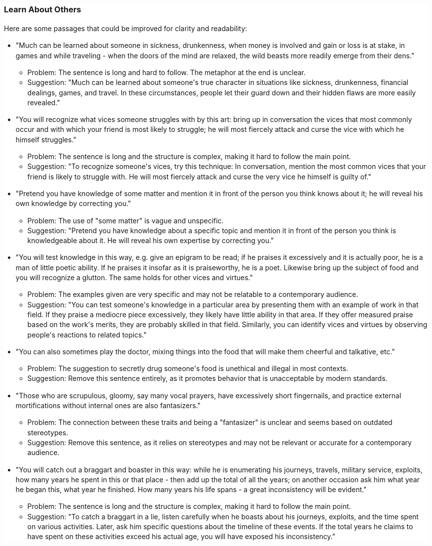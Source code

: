 ### Learn About Others

Here are some passages that could be improved for clarity and readability:

* "Much can be learned about someone in sickness, drunkenness, when money is involved and gain or loss is at stake, in games and while traveling - when the doors of the mind are relaxed, the wild beasts more readily emerge from their dens."
  * Problem: The sentence is long and hard to follow. The metaphor at the end is unclear.
  * Suggestion: "Much can be learned about someone's true character in situations like sickness, drunkenness, financial dealings, games, and travel. In these circumstances, people let their guard down and their hidden flaws are more easily revealed."

* "You will recognize what vices someone struggles with by this art: bring up in conversation the vices that most commonly occur and with which your friend is most likely to struggle; he will most fiercely attack and curse the vice with which he himself struggles."
  * Problem: The sentence is long and the structure is complex, making it hard to follow the main point.
  * Suggestion: "To recognize someone's vices, try this technique: In conversation, mention the most common vices that your friend is likely to struggle with. He will most fiercely attack and curse the very vice he himself is guilty of."

* "Pretend you have knowledge of some matter and mention it in front of the person you think knows about it; he will reveal his own knowledge by correcting you."
  * Problem: The use of "some matter" is vague and unspecific.
  * Suggestion: "Pretend you have knowledge about a specific topic and mention it in front of the person you think is knowledgeable about it. He will reveal his own expertise by correcting you."

* "You will test knowledge in this way, e.g. give an epigram to be read; if he praises it excessively and it is actually poor, he is a man of little poetic ability. If he praises it insofar as it is praiseworthy, he is a poet. Likewise bring up the subject of food and you will recognize a glutton. The same holds for other vices and virtues."
  * Problem: The examples given are very specific and may not be relatable to a contemporary audience.
  * Suggestion: "You can test someone's knowledge in a particular area by presenting them with an example of work in that field. If they praise a mediocre piece excessively, they likely have little ability in that area. If they offer measured praise based on the work's merits, they are probably skilled in that field. Similarly, you can identify vices and virtues by observing people's reactions to related topics."

* "You can also sometimes play the doctor, mixing things into the food that will make them cheerful and talkative, etc."
  * Problem: The suggestion to secretly drug someone's food is unethical and illegal in most contexts.
  * Suggestion: Remove this sentence entirely, as it promotes behavior that is unacceptable by modern standards.

* "Those who are scrupulous, gloomy, say many vocal prayers, have excessively short fingernails, and practice external mortifications without internal ones are also fantasizers."
  * Problem: The connection between these traits and being a "fantasizer" is unclear and seems based on outdated stereotypes.
  * Suggestion: Remove this sentence, as it relies on stereotypes and may not be relevant or accurate for a contemporary audience.

* "You will catch out a braggart and boaster in this way: while he is enumerating his journeys, travels, military service, exploits, how many years he spent in this or that place - then add up the total of all the years; on another occasion ask him what year he began this, what year he finished. How many years his life spans - a great inconsistency will be evident."
  * Problem: The sentence is long and the structure is complex, making it hard to follow the main point.
  * Suggestion: "To catch a braggart in a lie, listen carefully when he boasts about his journeys, exploits, and the time spent on various activities. Later, ask him specific questions about the timeline of these events. If the total years he claims to have spent on these activities exceed his actual age, you will have exposed his inconsistency."
